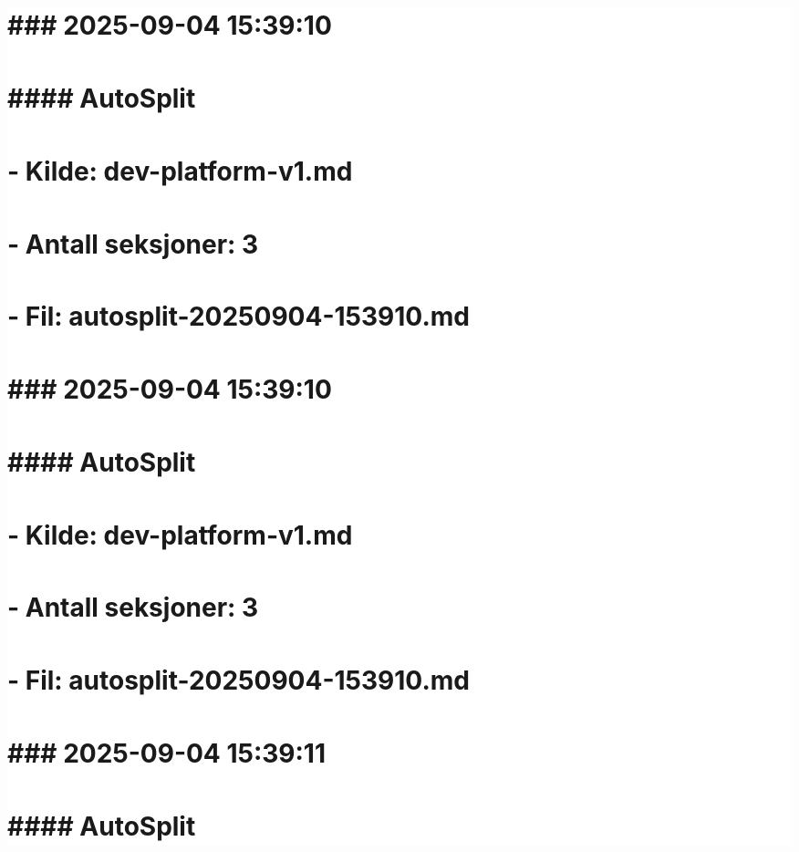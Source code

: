 #

# \### 2025-09-04 15:39:10

# \#### AutoSplit

# \- Kilde: dev-platform-v1.md

# \- Antall seksjoner: 3

# \- Fil: autosplit-20250904-153910.md

#

#

#

#

# \### 2025-09-04 15:39:10

# \#### AutoSplit

# \- Kilde: dev-platform-v1.md

# \- Antall seksjoner: 3

# \- Fil: autosplit-20250904-153910.md

#

#

#

#

# \### 2025-09-04 15:39:11

# \#### AutoSplit
